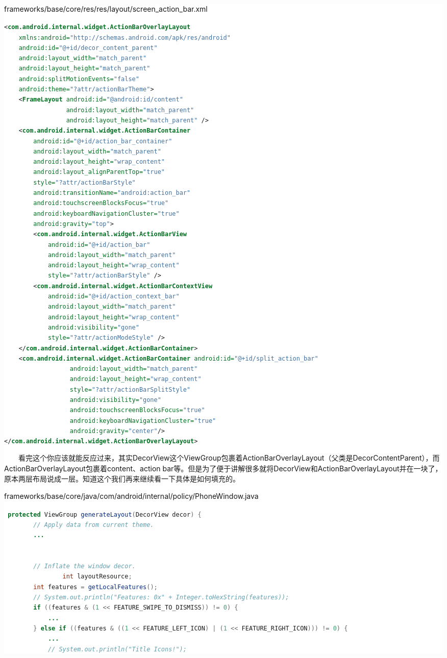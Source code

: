 frameworks/base/core/res/res/layout/screen_action_bar.xml
```xml
<com.android.internal.widget.ActionBarOverlayLayout
    xmlns:android="http://schemas.android.com/apk/res/android"
    android:id="@+id/decor_content_parent"
    android:layout_width="match_parent"
    android:layout_height="match_parent"
    android:splitMotionEvents="false"
    android:theme="?attr/actionBarTheme">
    <FrameLayout android:id="@android:id/content"
                 android:layout_width="match_parent"
                 android:layout_height="match_parent" />
    <com.android.internal.widget.ActionBarContainer
        android:id="@+id/action_bar_container"
        android:layout_width="match_parent"
        android:layout_height="wrap_content"
        android:layout_alignParentTop="true"
        style="?attr/actionBarStyle"
        android:transitionName="android:action_bar"
        android:touchscreenBlocksFocus="true"
        android:keyboardNavigationCluster="true"
        android:gravity="top">
        <com.android.internal.widget.ActionBarView
            android:id="@+id/action_bar"
            android:layout_width="match_parent"
            android:layout_height="wrap_content"
            style="?attr/actionBarStyle" />
        <com.android.internal.widget.ActionBarContextView
            android:id="@+id/action_context_bar"
            android:layout_width="match_parent"
            android:layout_height="wrap_content"
            android:visibility="gone"
            style="?attr/actionModeStyle" />
    </com.android.internal.widget.ActionBarContainer>
    <com.android.internal.widget.ActionBarContainer android:id="@+id/split_action_bar"
                  android:layout_width="match_parent"
                  android:layout_height="wrap_content"
                  style="?attr/actionBarSplitStyle"
                  android:visibility="gone"
                  android:touchscreenBlocksFocus="true"
                  android:keyboardNavigationCluster="true"
                  android:gravity="center"/>
</com.android.internal.widget.ActionBarOverlayLayout>
```
&emsp;&emsp;看完这个你应该就能反应过来，其实DecorView这个ViewGroup包裹着ActionBarOverlayLayout（父类是DecorContentParent），而ActionBarOverlayLayout包裹着content、action bar等。但是为了便于讲解很多就将DecorView和ActionBarOverlayLayout并在一块了，原本两层布局说成一层。知道这个我们再来继续看一下具体是如何填充的。

frameworks/base/core/java/com/android/internal/policy/PhoneWindow.java
```java
 protected ViewGroup generateLayout(DecorView decor) {
        // Apply data from current theme.
        ...
        
        
        // Inflate the window decor.
                int layoutResource;
        int features = getLocalFeatures();
        // System.out.println("Features: 0x" + Integer.toHexString(features));
        if ((features & (1 << FEATURE_SWIPE_TO_DISMISS)) != 0) {
            ...
        } else if ((features & ((1 << FEATURE_LEFT_ICON) | (1 << FEATURE_RIGHT_ICON))) != 0) {
            ...
            // System.out.println("Title Icons!");
```